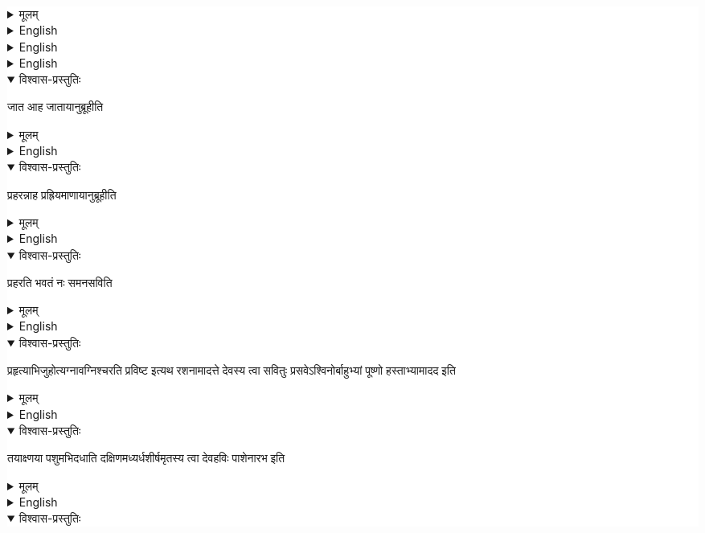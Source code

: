 <details><summary>मूलम्</summary></details>

<details><summary>English</summary></details>

<details><summary>English</summary></details>

<details><summary>English</summary></details>



<details open><summary>विश्वास-प्रस्तुतिः</summary>

जात आह जातायानुब्रूहीति
</details>

<details><summary>मूलम्</summary></details>

<details><summary>English</summary></details>



<details open><summary>विश्वास-प्रस्तुतिः</summary>

प्रहरन्नाह प्रह्रियमाणायानुब्रूहीति
</details>

<details><summary>मूलम्</summary></details>

<details><summary>English</summary></details>



<details open><summary>विश्वास-प्रस्तुतिः</summary>

प्रहरति भवतं नः समनसविति
</details>

<details><summary>मूलम्</summary></details>

<details><summary>English</summary></details>



<details open><summary>विश्वास-प्रस्तुतिः</summary>

प्रहृत्याभिजुहोत्यग्नावग्निश्चरति प्रविष्ट इत्यथ रशनामादत्ते देवस्य त्वा सवितुः प्रसवेऽश्विनोर्बाहुभ्यां पूष्णो हस्ताभ्यामादद इति
</details>

<details><summary>मूलम्</summary></details>

<details><summary>English</summary></details>



<details open><summary>विश्वास-प्रस्तुतिः</summary>

तयाक्ष्णया पशुमभिदधाति दक्षिणमध्यर्धशीर्षमृतस्य त्वा देवहविः पाशेनारभ इति
</details>

<details><summary>मूलम्</summary></details>

<details><summary>English</summary></details>



<details open><summary>विश्वास-प्रस्तुतिः</summary>
